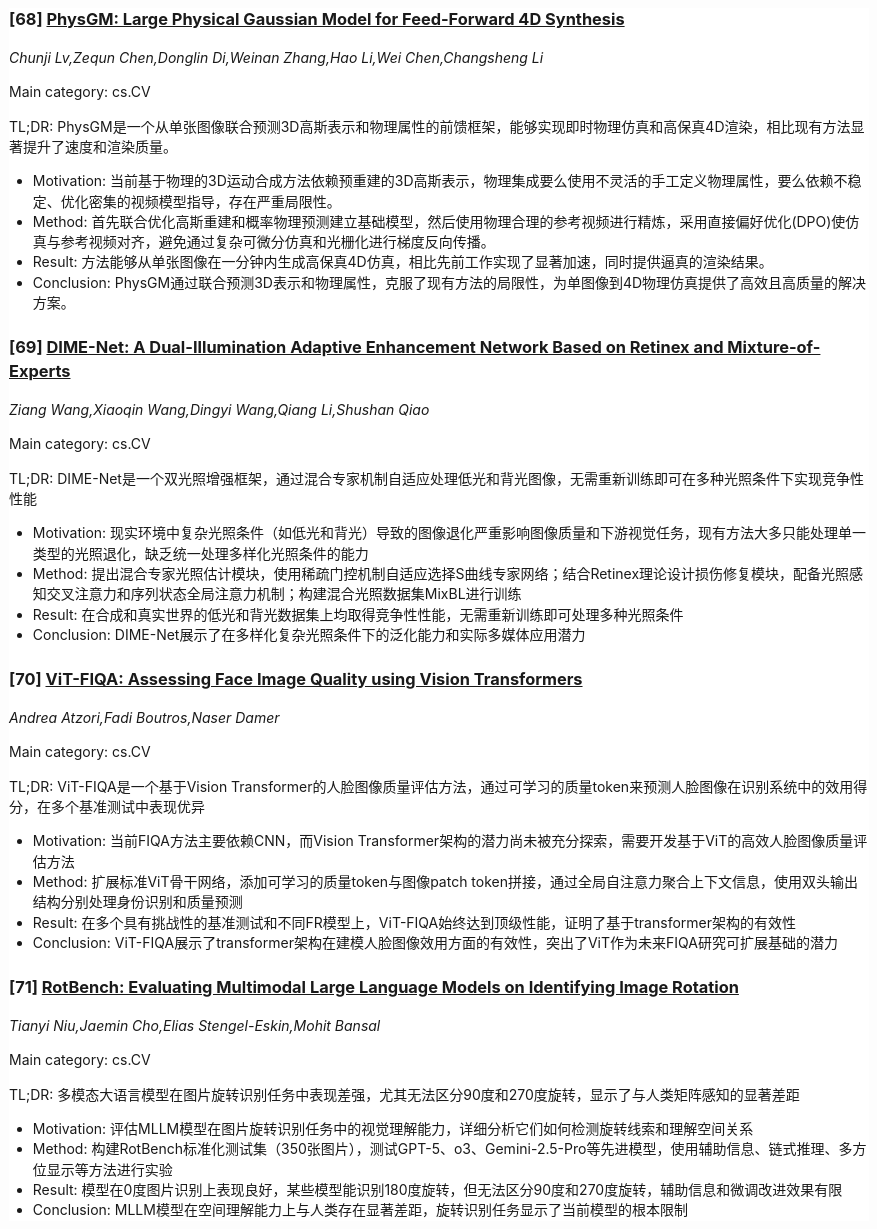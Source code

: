 
### [68] [PhysGM: Large Physical Gaussian Model for Feed-Forward 4D Synthesis](https://arxiv.org/abs/2508.13911)
*Chunji Lv,Zequn Chen,Donglin Di,Weinan Zhang,Hao Li,Wei Chen,Changsheng Li*

Main category: cs.CV

TL;DR: PhysGM是一个从单张图像联合预测3D高斯表示和物理属性的前馈框架，能够实现即时物理仿真和高保真4D渲染，相比现有方法显著提升了速度和渲染质量。

- Motivation: 当前基于物理的3D运动合成方法依赖预重建的3D高斯表示，物理集成要么使用不灵活的手工定义物理属性，要么依赖不稳定、优化密集的视频模型指导，存在严重局限性。
- Method: 首先联合优化高斯重建和概率物理预测建立基础模型，然后使用物理合理的参考视频进行精炼，采用直接偏好优化(DPO)使仿真与参考视频对齐，避免通过复杂可微分仿真和光栅化进行梯度反向传播。
- Result: 方法能够从单张图像在一分钟内生成高保真4D仿真，相比先前工作实现了显著加速，同时提供逼真的渲染结果。
- Conclusion: PhysGM通过联合预测3D表示和物理属性，克服了现有方法的局限性，为单图像到4D物理仿真提供了高效且高质量的解决方案。


### [69] [DIME-Net: A Dual-Illumination Adaptive Enhancement Network Based on Retinex and Mixture-of-Experts](https://arxiv.org/abs/2508.13921)
*Ziang Wang,Xiaoqin Wang,Dingyi Wang,Qiang Li,Shushan Qiao*

Main category: cs.CV

TL;DR: DIME-Net是一个双光照增强框架，通过混合专家机制自适应处理低光和背光图像，无需重新训练即可在多种光照条件下实现竞争性性能

- Motivation: 现实环境中复杂光照条件（如低光和背光）导致的图像退化严重影响图像质量和下游视觉任务，现有方法大多只能处理单一类型的光照退化，缺乏统一处理多样化光照条件的能力
- Method: 提出混合专家光照估计模块，使用稀疏门控机制自适应选择S曲线专家网络；结合Retinex理论设计损伤修复模块，配备光照感知交叉注意力和序列状态全局注意力机制；构建混合光照数据集MixBL进行训练
- Result: 在合成和真实世界的低光和背光数据集上均取得竞争性性能，无需重新训练即可处理多种光照条件
- Conclusion: DIME-Net展示了在多样化复杂光照条件下的泛化能力和实际多媒体应用潜力


### [70] [ViT-FIQA: Assessing Face Image Quality using Vision Transformers](https://arxiv.org/abs/2508.13957)
*Andrea Atzori,Fadi Boutros,Naser Damer*

Main category: cs.CV

TL;DR: ViT-FIQA是一个基于Vision Transformer的人脸图像质量评估方法，通过可学习的质量token来预测人脸图像在识别系统中的效用得分，在多个基准测试中表现优异

- Motivation: 当前FIQA方法主要依赖CNN，而Vision Transformer架构的潜力尚未被充分探索，需要开发基于ViT的高效人脸图像质量评估方法
- Method: 扩展标准ViT骨干网络，添加可学习的质量token与图像patch token拼接，通过全局自注意力聚合上下文信息，使用双头输出结构分别处理身份识别和质量预测
- Result: 在多个具有挑战性的基准测试和不同FR模型上，ViT-FIQA始终达到顶级性能，证明了基于transformer架构的有效性
- Conclusion: ViT-FIQA展示了transformer架构在建模人脸图像效用方面的有效性，突出了ViT作为未来FIQA研究可扩展基础的潜力


### [71] [RotBench: Evaluating Multimodal Large Language Models on Identifying Image Rotation](https://arxiv.org/abs/2508.13968)
*Tianyi Niu,Jaemin Cho,Elias Stengel-Eskin,Mohit Bansal*

Main category: cs.CV

TL;DR: 多模态大语言模型在图片旋转识别任务中表现差强，尤其无法区分90度和270度旋转，显示了与人类矩阵感知的显著差距

- Motivation: 评估MLLM模型在图片旋转识别任务中的视觉理解能力，详细分析它们如何检测旋转线索和理解空间关系
- Method: 构建RotBench标准化测试集（350张图片），测试GPT-5、o3、Gemini-2.5-Pro等先进模型，使用辅助信息、链式推理、多方位显示等方法进行实验
- Result: 模型在0度图片识别上表现良好，某些模型能识别180度旋转，但无法区分90度和270度旋转，辅助信息和微调改进效果有限
- Conclusion: MLLM模型在空间理解能力上与人类存在显著差距，旋转识别任务显示了当前模型的根本限制
